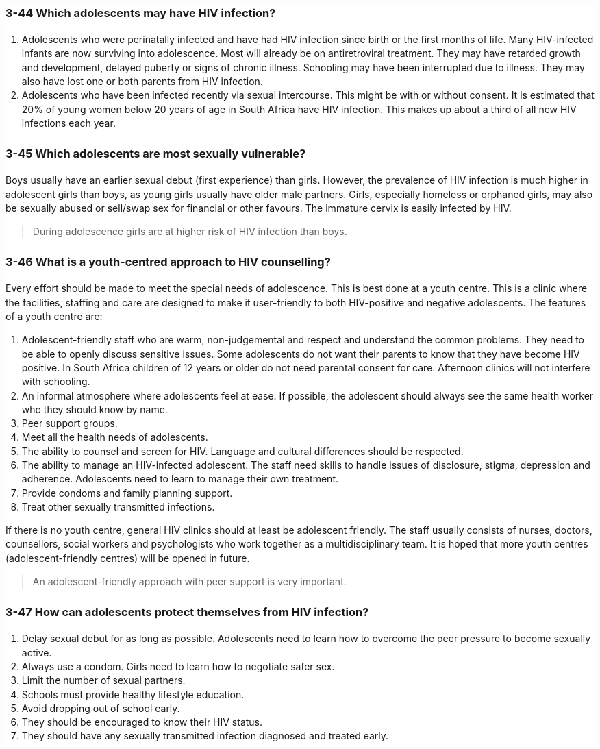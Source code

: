 ### 3-44 Which adolescents may have HIV infection?

1.	Adolescents who were perinatally infected and have had HIV infection since birth or the first months of life. Many HIV-infected infants are now surviving into adolescence. Most will already be on antiretroviral treatment. They may have retarded growth and development, delayed puberty or signs of chronic illness. Schooling may have been interrupted due to illness. They may also have lost one or both parents from HIV infection.
1.	Adolescents who have been infected recently via sexual intercourse. This might be with or without consent. It is estimated that 20% of young women below 20 years of age in South Africa have HIV infection. This makes up about a third of all new HIV infections each year.

### 3-45 Which adolescents are most sexually vulnerable?

Boys usually have an earlier sexual debut (first experience) than girls. However, the prevalence of HIV infection is much higher in adolescent girls than boys, as young girls usually have older male partners. Girls, especially homeless or orphaned girls, may also be sexually abused or sell/swap sex for financial or other favours. The immature cervix is easily infected by HIV.

> During adolescence girls are at higher risk of HIV infection than boys.

### 3-46 What is a youth-centred approach to HIV counselling?

Every effort should be made to meet the special needs of adolescence. This is best done at a youth centre. This is a clinic where the facilities, staffing and care are designed to make it user-friendly to both HIV-positive and negative adolescents. The features of a youth centre are:

1.	Adolescent-friendly staff who are warm, non-judgemental and respect and understand the common problems. They need to be able to openly discuss sensitive issues. Some adolescents do not want their parents to know that they have become HIV positive. In South Africa children of 12 years or older do not need parental consent for care. Afternoon clinics will not interfere with schooling.
1.	An informal atmosphere where adolescents feel at ease. If possible, the adolescent should always see the same health worker who they should know by name.
1.	Peer support groups.
1.	Meet all the health needs of adolescents.
1.	The ability to counsel and screen for HIV. Language and cultural differences should be respected.
1.	The ability to manage an HIV-infected adolescent. The staff need skills to handle issues of disclosure, stigma, depression and adherence. Adolescents need to learn to manage their own treatment.
1.	Provide condoms and family planning support.
1.	Treat other sexually transmitted infections.

If there is no youth centre, general HIV clinics should at least be adolescent friendly. The staff usually consists of nurses, doctors, counsellors, social workers and psychologists who work together as a multidisciplinary team. It is hoped that more youth centres (adolescent-friendly centres) will be opened in future.

> An adolescent-friendly approach with peer support is very important.

### 3-47 How can adolescents protect themselves from HIV infection?

1.	Delay sexual debut for as long as possible. Adolescents need to learn how to overcome the peer pressure to become sexually active.
1.	Always use a condom. Girls need to learn how to negotiate safer sex.
1.	Limit the number of sexual partners.
1.	Schools must provide healthy lifestyle education.
1.	Avoid dropping out of school early.
1.	They should be encouraged to know their HIV status.
1.	They should have any sexually transmitted infection diagnosed and treated early.
